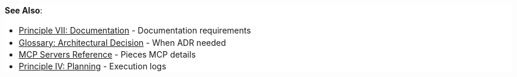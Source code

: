 **See Also**:
- [Principle VII: Documentation](07-documentation.md) - Documentation requirements
- [Glossary: Architectural Decision](../glossary.md#architectural-decision) - When ADR needed
- [MCP Servers Reference](../references/mcp-servers-ref.md) - Pieces MCP details
- [Principle IV: Planning](04-planning.md) - Execution logs
